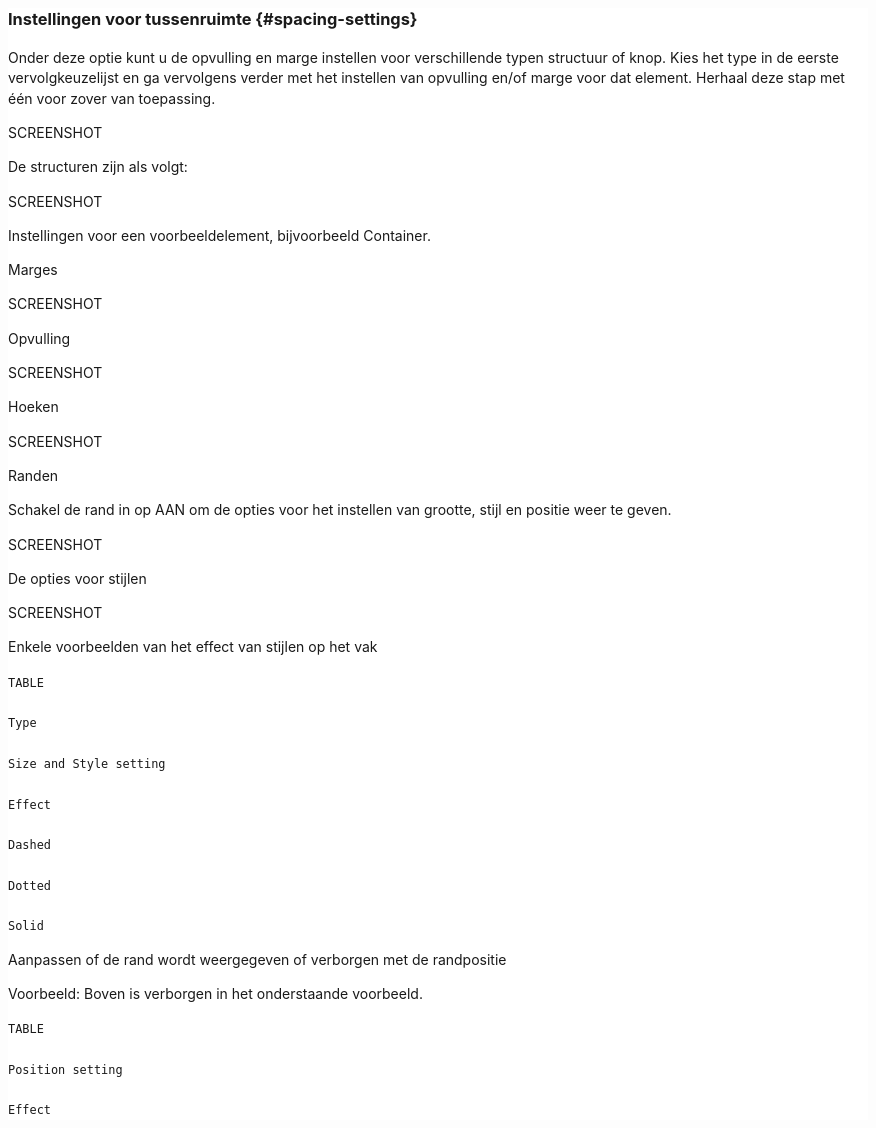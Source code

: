 ### Instellingen voor tussenruimte {#spacing-settings}

Onder deze optie kunt u de opvulling en marge instellen voor verschillende typen structuur of knop.  Kies het type in de eerste vervolgkeuzelijst en ga vervolgens verder met het instellen van opvulling en/of marge voor dat element. Herhaal deze stap met één voor zover van toepassing.

SCREENSHOT

De structuren zijn als volgt:

SCREENSHOT

Instellingen voor een voorbeeldelement, bijvoorbeeld Container.

Marges

SCREENSHOT

Opvulling

SCREENSHOT

Hoeken

SCREENSHOT

Randen

Schakel de rand in op AAN om de opties voor het instellen van grootte, stijl en positie weer te geven.

SCREENSHOT

De opties voor stijlen

SCREENSHOT

Enkele voorbeelden van het effect van stijlen op het vak

```
TABLE

Type

Size and Style setting

Effect

Dashed

Dotted

Solid
```

Aanpassen of de rand wordt weergegeven of verborgen met de randpositie

Voorbeeld: Boven is verborgen in het onderstaande voorbeeld.

```
TABLE

Position setting

Effect
```
